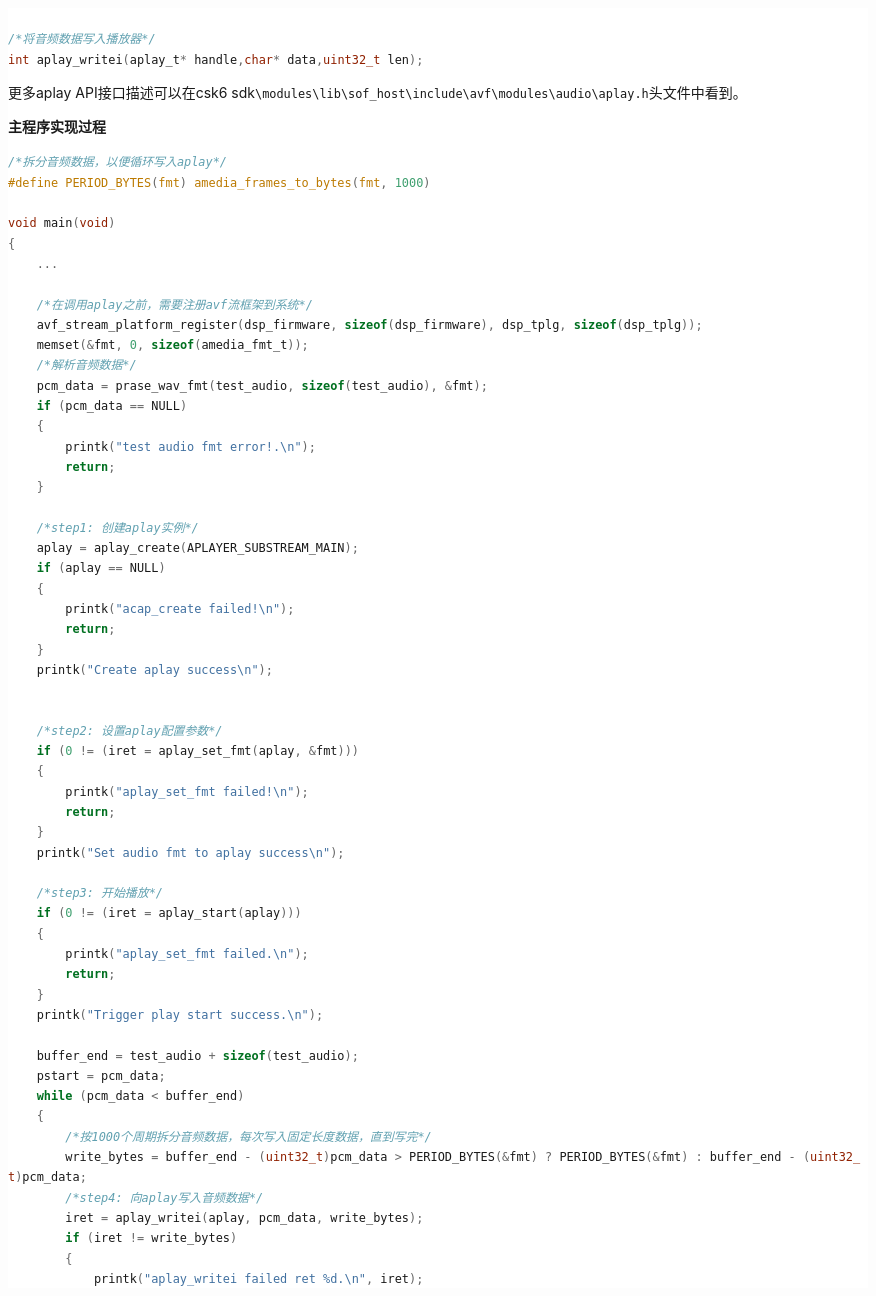 ```c

/*将音频数据写入播放器*/
int aplay_writei(aplay_t* handle,char* data,uint32_t len);
```   
更多aplay API接口描述可以在csk6 sdk`\modules\lib\sof_host\include\avf\modules\audio\aplay.h`头文件中看到。

**主程序实现过程**
```c
/*拆分音频数据，以便循环写入aplay*/
#define PERIOD_BYTES(fmt) amedia_frames_to_bytes(fmt, 1000)

void main(void)
{
    ...

    /*在调用aplay之前，需要注册avf流框架到系统*/
    avf_stream_platform_register(dsp_firmware, sizeof(dsp_firmware), dsp_tplg, sizeof(dsp_tplg));
    memset(&fmt, 0, sizeof(amedia_fmt_t));
    /*解析音频数据*/
    pcm_data = prase_wav_fmt(test_audio, sizeof(test_audio), &fmt);
    if (pcm_data == NULL)
    {
        printk("test audio fmt error!.\n");
        return;
    }

    /*step1: 创建aplay实例*/
    aplay = aplay_create(APLAYER_SUBSTREAM_MAIN);
    if (aplay == NULL)
    {
        printk("acap_create failed!\n");
        return;
    }
    printk("Create aplay success\n");
    

    /*step2: 设置aplay配置参数*/
    if (0 != (iret = aplay_set_fmt(aplay, &fmt)))
    {
        printk("aplay_set_fmt failed!\n");
        return;
    }
    printk("Set audio fmt to aplay success\n");

    /*step3: 开始播放*/
    if (0 != (iret = aplay_start(aplay)))
    {
        printk("aplay_set_fmt failed.\n");
        return;
    }
    printk("Trigger play start success.\n");

    buffer_end = test_audio + sizeof(test_audio);
    pstart = pcm_data;
    while (pcm_data < buffer_end)
    {
        /*按1000个周期拆分音频数据，每次写入固定长度数据，直到写完*/
        write_bytes = buffer_end - (uint32_t)pcm_data > PERIOD_BYTES(&fmt) ? PERIOD_BYTES(&fmt) : buffer_end - (uint32_t)pcm_data;
        /*step4: 向aplay写入音频数据*/
        iret = aplay_writei(aplay, pcm_data, write_bytes);
        if (iret != write_bytes)
        {
            printk("aplay_writei failed ret %d.\n", iret);
```